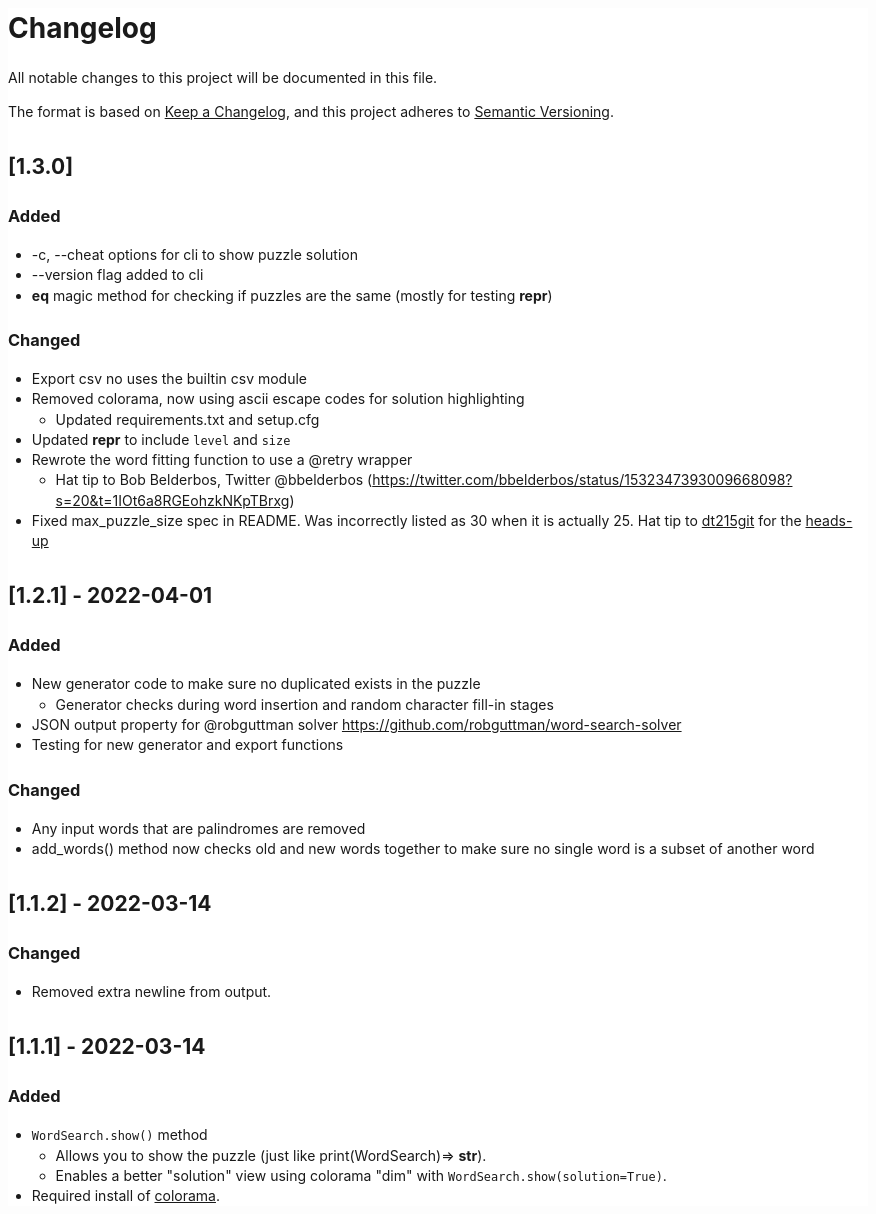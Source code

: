 # Changelog
All notable changes to this project will be documented in this file.

The format is based on [Keep a Changelog](https://keepachangelog.com/en/1.0.0/),
and this project adheres to [Semantic Versioning](https://semver.org/spec/v2.0.0.html).

## [1.3.0]
### Added
- -c, --cheat options for cli to show puzzle solution
- --version flag added to cli
- __eq__ magic method for checking if puzzles are the same (mostly for testing __repr__)

### Changed
- Export csv no uses the builtin csv module
- Removed colorama, now using ascii escape codes for solution highlighting
    - Updated requirements.txt and setup.cfg
- Updated __repr__ to include `level` and `size`
- Rewrote the word fitting function to use a @retry wrapper
    - Hat tip to Bob Belderbos, Twitter @bbelderbos (https://twitter.com/bbelderbos/status/1532347393009668098?s=20&t=1IOt6a8RGEohzkNKpTBrxg)
- Fixed max_puzzle_size spec in README. Was incorrectly listed as 30 when it is actually 25. Hat tip to [dt215git](https://github.com/dt215git) for the [heads-up](https://github.com/joshbduncan/word-search-generator/issues/12)

## [1.2.1] - 2022-04-01
### Added
- New generator code to make sure no duplicated exists in the puzzle
    - Generator checks during word insertion and random character fill-in stages
- JSON output property for @robguttman solver https://github.com/robguttman/word-search-solver
- Testing for new generator and export functions

### Changed
- Any input words that are palindromes are removed
- add_words() method now checks old and new words together to make sure no single word is a subset of another word

## [1.1.2] - 2022-03-14
### Changed
- Removed extra newline from output.

## [1.1.1] - 2022-03-14
### Added
- `WordSearch.show()` method
    - Allows you to show the puzzle (just like print(WordSearch)=> __str__).
    - Enables a better "solution" view using colorama "dim" with `WordSearch.show(solution=True)`.
- Required install of [colorama](https://pypi.org/project/colorama/).
